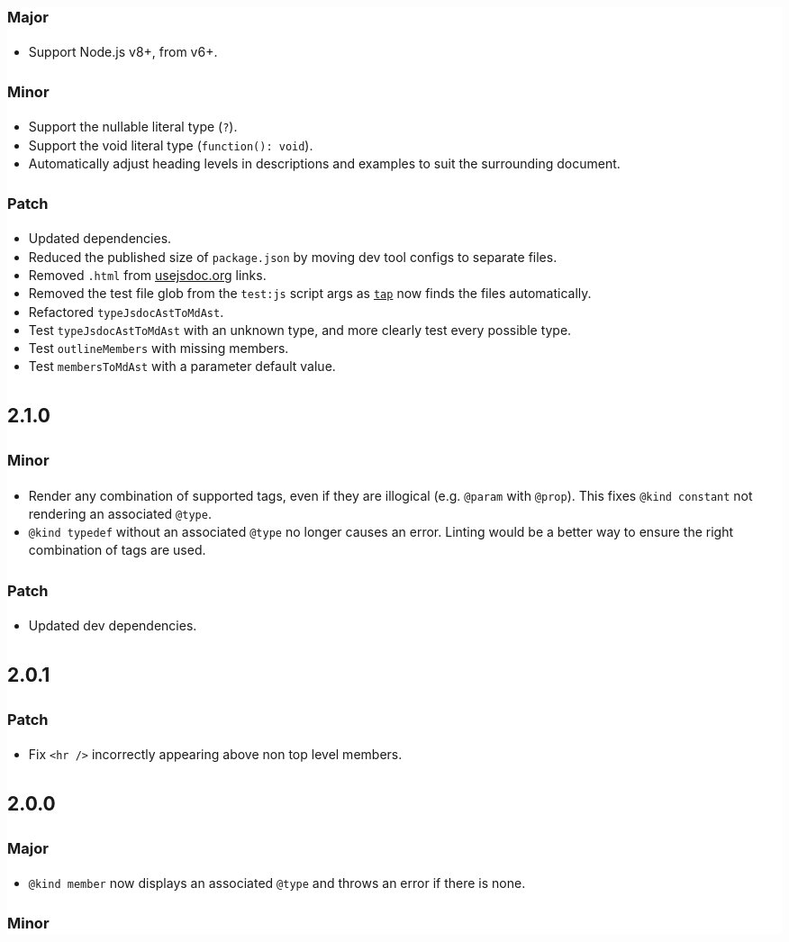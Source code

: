 ### Major

- Support Node.js v8+, from v6+.

### Minor

- Support the nullable literal type (`?`).
- Support the void literal type (`function(): void`).
- Automatically adjust heading levels in descriptions and examples to suit the surrounding document.

### Patch

- Updated dependencies.
- Reduced the published size of `package.json` by moving dev tool configs to separate files.
- Removed `.html` from [usejsdoc.org](http://usejsdoc.org) links.
- Removed the test file glob from the `test:js` script args as [`tap`](https://npm.im/tap) now finds the files automatically.
- Refactored `typeJsdocAstToMdAst`.
- Test `typeJsdocAstToMdAst` with an unknown type, and more clearly test every possible type.
- Test `outlineMembers` with missing members.
- Test `membersToMdAst` with a parameter default value.

## 2.1.0

### Minor

- Render any combination of supported tags, even if they are illogical (e.g. `@param` with `@prop`). This fixes `@kind constant` not rendering an associated `@type`.
- `@kind typedef` without an associated `@type` no longer causes an error. Linting would be a better way to ensure the right combination of tags are used.

### Patch

- Updated dev dependencies.

## 2.0.1

### Patch

- Fix `<hr />` incorrectly appearing above non top level members.

## 2.0.0

### Major

- `@kind member` now displays an associated `@type` and throws an error if there is none.

### Minor
